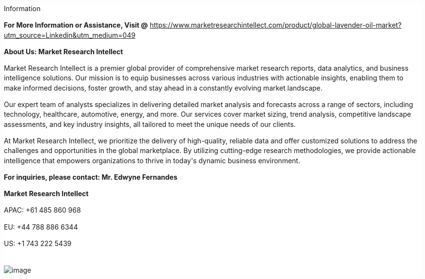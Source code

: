 Information</li></ul></div><div class="article-main__content" data-test-id="publishing-text-block"><p><span class="font-[700]"><strong>For More Information or Assistance, Visit @</strong>&nbsp;<a href="https://www.marketresearchintellect.com/product/global-lavender-oil-market?utm_source=Linkedin&utm_medium=049">https://www.marketresearchintellect.com/product/global-lavender-oil-market?utm_source=Linkedin&utm_medium=049</a></span></p><p><strong>About Us: Market Research Intellect</strong></p><p>Market Research Intellect is a premier global provider of comprehensive market research reports, data analytics, and business intelligence solutions. Our mission is to equip businesses across various industries with actionable insights, enabling them to make informed decisions, foster growth, and stay ahead in a constantly evolving market landscape.</p><p>Our expert team of analysts specializes in delivering detailed market analysis and forecasts across a range of sectors, including technology, healthcare, automotive, energy, and more. Our services cover market sizing, trend analysis, competitive landscape assessments, and key industry insights, all tailored to meet the unique needs of our clients.</p><p>At Market Research Intellect, we prioritize the delivery of high-quality, reliable data and offer customized solutions to address the challenges and opportunities in the global marketplace. By utilizing cutting-edge research methodologies, we provide actionable intelligence that empowers organizations to thrive in today's dynamic business environment.</p><p><strong>For inquiries, please contact: Mr. Edwyne Fernandes</strong></p><p><strong>Market Research Intellect</strong></p><p>APAC: +61 485 860 968</p><p>EU: +44 788 886 6344</p><p>US: +1 743 222 5439</p></div><div class="article-main__content" data-test-id="publishing-text-block">&nbsp;</div>
![image](https://github.com/user-attachments/assets/29d84f59-4b30-4c5a-a41c-5ca159939964)

